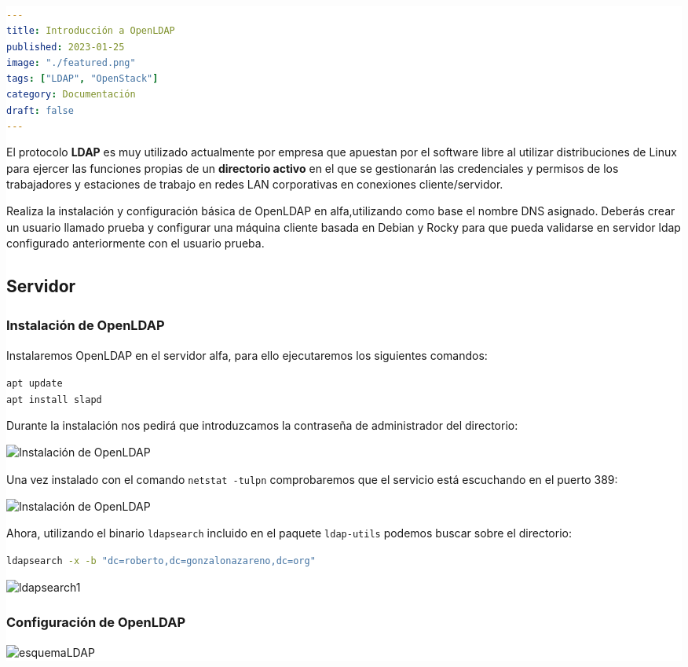 ```yaml
---
title: Introducción a OpenLDAP
published: 2023-01-25
image: "./featured.png"
tags: ["LDAP", "OpenStack"]
category: Documentación
draft: false
---
```


El protocolo **LDAP** es muy utilizado actualmente por empresa que apuestan por el software libre al utilizar distribuciones de Linux para ejercer las funciones propias de un **directorio activo** en el que se gestionarán las credenciales y permisos de los trabajadores y estaciones de trabajo en redes LAN corporativas en conexiones cliente/servidor.


Realiza la instalación y configuración básica de OpenLDAP en alfa,utilizando como base el nombre DNS asignado. Deberás crear un usuario llamado prueba y configurar una máquina cliente basada en Debian y Rocky para que pueda validarse en servidor ldap configurado anteriormente con el usuario prueba.



## Servidor

### Instalación de OpenLDAP

Instalaremos OpenLDAP en el servidor alfa, para ello ejecutaremos los siguientes comandos:

```bash
apt update
apt install slapd
```

Durante la instalación nos pedirá que introduzcamos la contraseña de administrador del directorio:

![Instalación de OpenLDAP](https://i.imgur.com/NaNjKFA.png)

Una vez instalado con el comando `netstat -tulpn` comprobaremos que el servicio está escuchando en el puerto 389:

![Instalación de OpenLDAP](https://i.imgur.com/KGi2Vz6.png)

Ahora, utilizando el binario `ldapsearch` incluido en el paquete `ldap-utils` podemos buscar sobre el directorio:

```bash
ldapsearch -x -b "dc=roberto,dc=gonzalonazareno,dc=org"
```

![ldapsearch1](https://i.imgur.com/FgmXMPY.png)

### Configuración de OpenLDAP

![esquemaLDAP](https://i.imgur.com/qRgLvAz.png)
